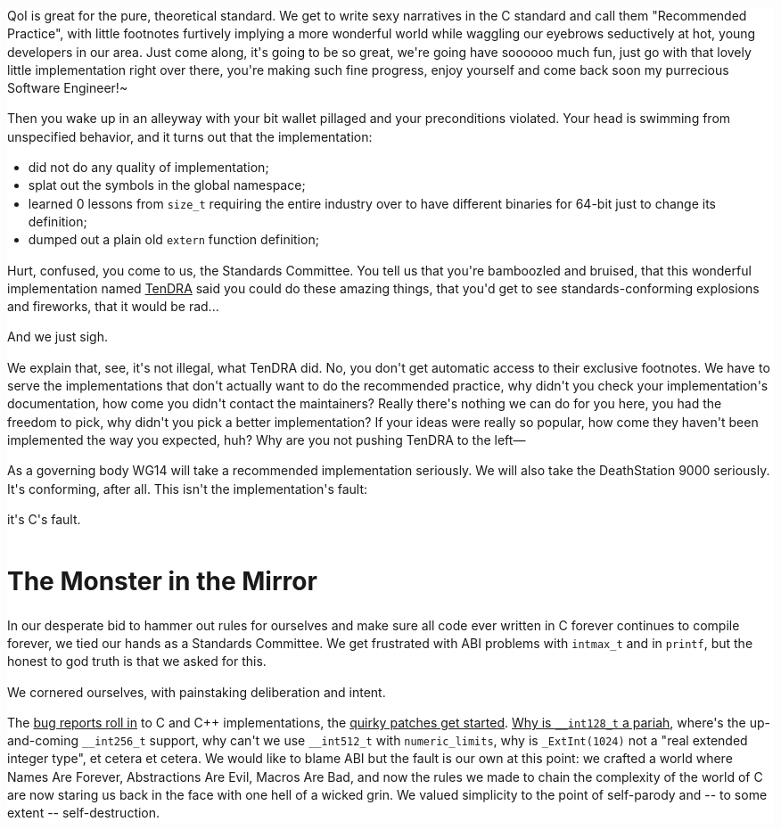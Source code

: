 QoI is great for the pure, theoretical standard. We get to write sexy narratives in the C standard and call them "Recommended Practice", with little footnotes furtively implying a more wonderful world while waggling our eyebrows seductively at hot, young developers in our area. Just come along, it's going to be so great, we're going have soooooo much fun, just go with that lovely little implementation right over there, you're making such fine progress, enjoy yourself and come back soon my purrecious Software Engineer!~

Then you wake up in an alleyway with your bit wallet pillaged and your preconditions violated. Your head is swimming from unspecified behavior, and it turns out that the implementation:

- did not do any quality of implementation;
- splat out the symbols in the global namespace;
- learned 0 lessons from `size_t` requiring the entire industry over to have different binaries for 64-bit just to change its definition;
- dumped out a plain old `extern` function definition;

Hurt, confused, you come to us, the Standards Committee. You tell us that you're bamboozled and bruised, that this wonderful implementation named [TenDRA](http://www.tendra.org/) said you could do these amazing things, that you'd get to see standards-conforming explosions and fireworks, that it would be rad...

And we just sigh.

We explain that, see, it's not illegal, what TenDRA did. No, you don't get automatic access to their exclusive footnotes. We have to serve the implementations that don't actually want to do the recommended practice, why didn't you check your implementation's documentation, how come you didn't contact the maintainers? Really there's nothing we can do for you here, you had the freedom to pick, why didn't you pick a better implementation? If your ideas were really so popular, how come they haven't been implemented the way you expected, huh? Why are you not pushing TenDRA to the left—

As a governing body WG14 will take a recommended implementation seriously. We will also take the DeathStation 9000 seriously. It's conforming, after all. This isn't the implementation's fault:

it's C's fault.




# The Monster in the Mirror

In our desperate bid to hammer out rules for ourselves and make sure all code ever written in C forever continues to compile forever, we tied our hands as a Standards Committee. We get frustrated with ABI problems with `intmax_t` and in `printf`, but the honest to god truth is that we asked for this.

We cornered ourselves, with painstaking deliberation and intent.

The [bug reports roll in](https://gcc.gnu.org/bugzilla/show_bug.cgi?id=96710) to C and C++ implementations, the [quirky patches get started](https://gcc.gnu.org/pipermail/libstdc++/2020-August/050792.html). [Why is `__int128_t` a pariah](https://quuxplusone.github.io/blog/2019/02/28/is-int128-integral/), where's the up-and-coming `__int256_t` support, why can't we use `__int512_t` with `numeric_limits`, why is `_ExtInt(1024)` not a "real extended integer type", et cetera et cetera. We would like to blame ABI but the fault is our own at this point: we crafted a world where Names Are Forever, Abstractions Are Evil, Macros Are Bad, and now the rules we made to chain the complexity of the world of C are now staring us back in the face with one hell of a wicked grin. We valued simplicity to the point of self-parody and -- to some extent -- self-destruction.
